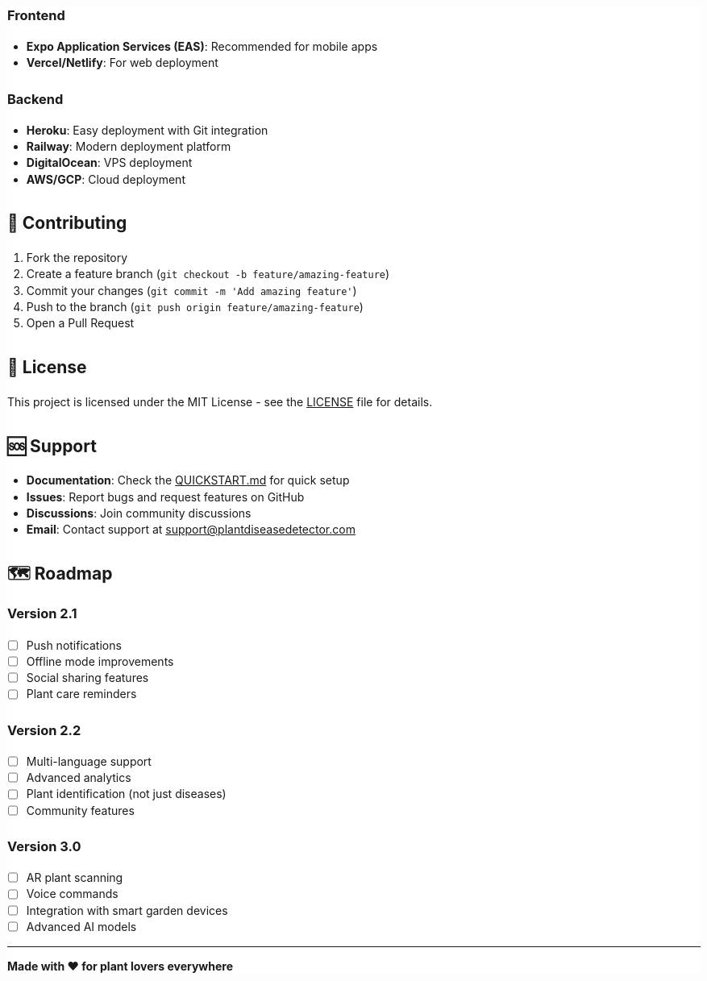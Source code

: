 ### Frontend
- **Expo Application Services (EAS)**: Recommended for mobile apps
- **Vercel/Netlify**: For web deployment

### Backend
- **Heroku**: Easy deployment with Git integration
- **Railway**: Modern deployment platform
- **DigitalOcean**: VPS deployment
- **AWS/GCP**: Cloud deployment

## 🤝 Contributing

1. Fork the repository
2. Create a feature branch (`git checkout -b feature/amazing-feature`)
3. Commit your changes (`git commit -m 'Add amazing feature'`)
4. Push to the branch (`git push origin feature/amazing-feature`)
5. Open a Pull Request

## 📄 License

This project is licensed under the MIT License - see the [LICENSE](LICENSE) file for details.

## 🆘 Support

- **Documentation**: Check the [QUICKSTART.md](QUICKSTART.md) for quick setup
- **Issues**: Report bugs and request features on GitHub
- **Discussions**: Join community discussions
- **Email**: Contact support at support@plantdiseasedetector.com

## 🗺 Roadmap

### Version 2.1
- [ ] Push notifications
- [ ] Offline mode improvements
- [ ] Social sharing features
- [ ] Plant care reminders

### Version 2.2
- [ ] Multi-language support
- [ ] Advanced analytics
- [ ] Plant identification (not just diseases)
- [ ] Community features

### Version 3.0
- [ ] AR plant scanning
- [ ] Voice commands
- [ ] Integration with smart garden devices
- [ ] Advanced AI models

---

**Made with ❤️ for plant lovers everywhere**
